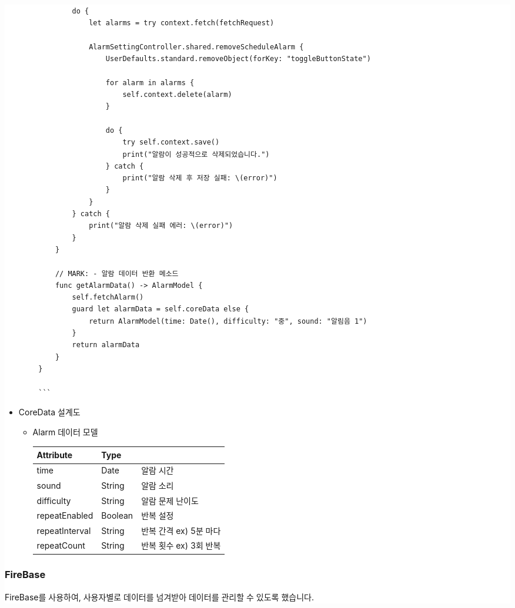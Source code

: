                     do {
                        let alarms = try context.fetch(fetchRequest)
                        
                        AlarmSettingController.shared.removeScheduleAlarm {
                            UserDefaults.standard.removeObject(forKey: "toggleButtonState")
                            
                            for alarm in alarms {
                                self.context.delete(alarm)
                            }
                            
                            do {
                                try self.context.save()
                                print("알람이 성공적으로 삭제되었습니다.")
                            } catch {
                                print("알람 삭제 후 저장 실패: \(error)")
                            }
                        }
                    } catch {
                        print("알람 삭제 실패 에러: \(error)")
                    }
                }
                
                // MARK: - 알람 데이터 반환 메소드
                func getAlarmData() -> AlarmModel {
                    self.fetchAlarm()
                    guard let alarmData = self.coreData else {
                        return AlarmModel(time: Date(), difficulty: "중", sound: "알림음 1")
                    }
                    return alarmData
                }
            }
            
            ```
            
- CoreData 설계도
    - Alarm 데이터 모델
        
        
        | Attribute | Type |  |
        | --- | --- | --- |
        | time | Date | 알람 시간 |
        | sound | String | 알람 소리 |
        | difficulty | String | 알람 문제 난이도 |
        | repeatEnabled | Boolean | 반복 설정 |
        | repeatInterval | String | 반복 간격 ex) 5분 마다 |
        | repeatCount | String | 반복 횟수 ex) 3회 반복 |

### FireBase

FireBase를 사용하여, 사용자별로 데이터를 넘겨받아 데이터를 관리할 수 있도록 했습니다.
